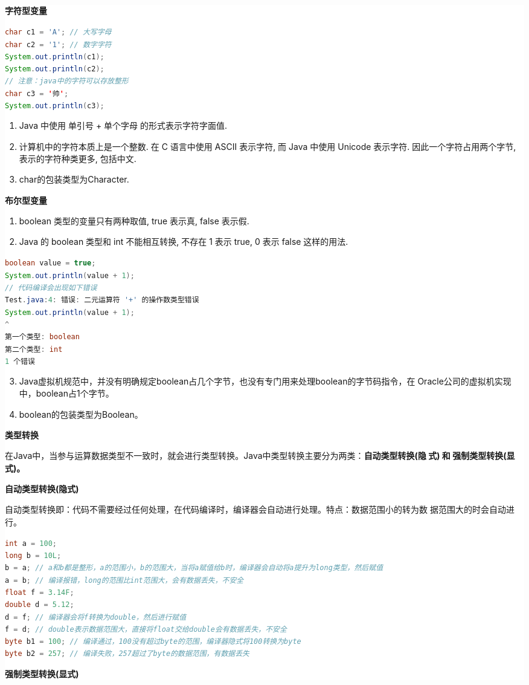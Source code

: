 __字符型变量__
```java
char c1 = 'A'; // 大写字母
char c2 = '1'; // 数字字符
System.out.println(c1);
System.out.println(c2);
// 注意：java中的字符可以存放整形
char c3 = '帅';
System.out.println(c3);
```
1. Java 中使用 单引号 + 单个字母 的形式表示字符字面值.

2. 计算机中的字符本质上是一个整数. 在 C 语言中使用 ASCII 表示字符, 而 Java 中使用 Unicode 表示字符. 因此一个字符占用两个字节, 表示的字符种类更多, 包括中文.

3. char的包装类型为Character.

__布尔型变量__

1. boolean 类型的变量只有两种取值, true 表示真, false 表示假.

2. Java 的 boolean 类型和 int 不能相互转换, 不存在 1 表示 true, 0 表示 false 这样的用法.
```java
boolean value = true;
System.out.println(value + 1);
// 代码编译会出现如下错误
Test.java:4: 错误: 二元运算符 '+' 的操作数类型错误
System.out.println(value + 1);
^
第一个类型: boolean
第二个类型: int
1 个错误
```
3. Java虚拟机规范中，并没有明确规定boolean占几个字节，也没有专门用来处理boolean的字节码指令，在 Oracle公司的虚拟机实现中，boolean占1个字节。

4. boolean的包装类型为Boolean。

__类型转换__

在Java中，当参与运算数据类型不一致时，就会进行类型转换。Java中类型转换主要分为两类：__自动类型转换(隐 式) 和 强制类型转换(显式)。__

__自动类型转换(隐式)__

自动类型转换即：代码不需要经过任何处理，在代码编译时，编译器会自动进行处理。特点：数据范围小的转为数 据范围大的时会自动进行。
```java
int a = 100;
long b = 10L;
b = a; // a和b都是整形，a的范围小，b的范围大，当将a赋值给b时，编译器会自动将a提升为long类型，然后赋值
a = b; // 编译报错，long的范围比int范围大，会有数据丢失，不安全
float f = 3.14F;
double d = 5.12;
d = f; // 编译器会将f转换为double，然后进行赋值
f = d; // double表示数据范围大，直接将float交给double会有数据丢失，不安全
byte b1 = 100; // 编译通过，100没有超过byte的范围，编译器隐式将100转换为byte
byte b2 = 257; // 编译失败，257超过了byte的数据范围，有数据丢失
```
__强制类型转换(显式)__
